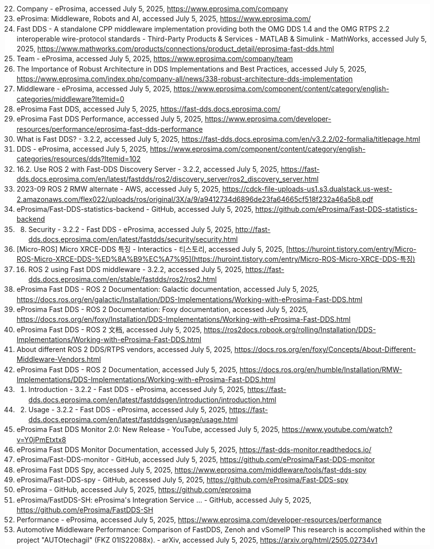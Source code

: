 22. Company - eProsima, accessed July 5, 2025, https://www.eprosima.com/company
23. eProsima: Middleware, Robots and AI, accessed July 5, 2025, https://www.eprosima.com/
24. Fast DDS - A standalone CPP middleware implementation providing both the OMG DDS 1.4 and the OMG RTPS 2.2 interoperable wire-protocol standards - Third-Party Products & Services - MATLAB & Simulink - MathWorks, accessed July 5, 2025, https://www.mathworks.com/products/connections/product_detail/eprosima-fast-dds.html
25. Team - eProsima, accessed July 5, 2025, https://www.eprosima.com/company/team
26. The Importance of Robust Architecture in DDS Implementations and Best Practices, accessed July 5, 2025, https://www.eprosima.com/index.php/company-all/news/338-robust-architecture-dds-implementation
27. Middleware - eProsima, accessed July 5, 2025, https://www.eprosima.com/component/content/category/english-categories/middleware?Itemid=0
28. eProsima Fast DDS, accessed July 5, 2025, https://fast-dds.docs.eprosima.com/
29. eProsima Fast DDS Performance, accessed July 5, 2025, https://www.eprosima.com/developer-resources/performance/eprosima-fast-dds-performance
30. What is Fast DDS? - 3.2.2, accessed July 5, 2025, https://fast-dds.docs.eprosima.com/en/v3.2.2/02-formalia/titlepage.html
31. DDS - eProsima, accessed July 5, 2025, https://www.eprosima.com/component/content/category/english-categories/resources/dds?Itemid=102
32. 16.2. Use ROS 2 with Fast-DDS Discovery Server - 3.2.2, accessed July 5, 2025, https://fast-dds.docs.eprosima.com/en/latest/fastdds/ros2/discovery_server/ros2_discovery_server.html
33. 2023-09 ROS 2 RMW alternate - AWS, accessed July 5, 2025, https://cdck-file-uploads-us1.s3.dualstack.us-west-2.amazonaws.com/flex022/uploads/ros/original/3X/a/9/a9412734d6896de23fa64665cf518f232a46a5b8.pdf
34. eProsima/Fast-DDS-statistics-backend - GitHub, accessed July 5, 2025, https://github.com/eProsima/Fast-DDS-statistics-backend
35. 8. Security - 3.2.2 - Fast DDS - eProsima, accessed July 5, 2025, http://fast-dds.docs.eprosima.com/en/latest/fastdds/security/security.html
36. [Micro-ROS] Micro XRCE-DDS 특징 - Interactics - 티스토리, accessed July 5, 2025, [https://huroint.tistory.com/entry/Micro-ROS-Micro-XRCE-DDS-%ED%8A%B9%EC%A7%95](https://huroint.tistory.com/entry/Micro-ROS-Micro-XRCE-DDS-특징)
37. 16. ROS 2 using Fast DDS middleware - 3.2.2, accessed July 5, 2025, https://fast-dds.docs.eprosima.com/en/stable/fastdds/ros2/ros2.html
38. eProsima Fast DDS - ROS 2 Documentation: Galactic documentation, accessed July 5, 2025, https://docs.ros.org/en/galactic/Installation/DDS-Implementations/Working-with-eProsima-Fast-DDS.html
39. eProsima Fast DDS - ROS 2 Documentation: Foxy documentation, accessed July 5, 2025, https://docs.ros.org/en/foxy/Installation/DDS-Implementations/Working-with-eProsima-Fast-DDS.html
40. eProsima Fast DDS - ROS 2 文档, accessed July 5, 2025, https://ros2docs.robook.org/rolling/Installation/DDS-Implementations/Working-with-eProsima-Fast-DDS.html
41. About different ROS 2 DDS/RTPS vendors, accessed July 5, 2025, https://docs.ros.org/en/foxy/Concepts/About-Different-Middleware-Vendors.html
42. eProsima Fast DDS - ROS 2 Documentation, accessed July 5, 2025, https://docs.ros.org/en/humble/Installation/RMW-Implementations/DDS-Implementations/Working-with-eProsima-Fast-DDS.html
43. 1. Introduction - 3.2.2 - Fast DDS - eProsima, accessed July 5, 2025, https://fast-dds.docs.eprosima.com/en/latest/fastddsgen/introduction/introduction.html
44. 2. Usage - 3.2.2 - Fast DDS - eProsima, accessed July 5, 2025, https://fast-dds.docs.eprosima.com/en/latest/fastddsgen/usage/usage.html
45. eProsima Fast DDS Monitor 2.0: New Release - YouTube, accessed July 5, 2025, https://www.youtube.com/watch?v=Y0jPmEtxtx8
46. eProsima Fast DDS Monitor Documentation, accessed July 5, 2025, https://fast-dds-monitor.readthedocs.io/
47. eProsima/Fast-DDS-monitor - GitHub, accessed July 5, 2025, https://github.com/eProsima/Fast-DDS-monitor
48. eProsima Fast DDS Spy, accessed July 5, 2025, https://www.eprosima.com/middleware/tools/fast-dds-spy
49. eProsima/Fast-DDS-spy - GitHub, accessed July 5, 2025, https://github.com/eProsima/Fast-DDS-spy
50. eProsima - GitHub, accessed July 5, 2025, https://github.com/eprosima
51. eProsima/FastDDS-SH: eProsima's Integration Service ... - GitHub, accessed July 5, 2025, https://github.com/eProsima/FastDDS-SH
52. Performance - eProsima, accessed July 5, 2025, https://www.eprosima.com/developer-resources/performance
53. Automotive Middleware Performance: Comparison of FastDDS, Zenoh and vSomeIP This research is accomplished within the project "AUTOtechagil" (FKZ 01IS22088x). - arXiv, accessed July 5, 2025, https://arxiv.org/html/2505.02734v1